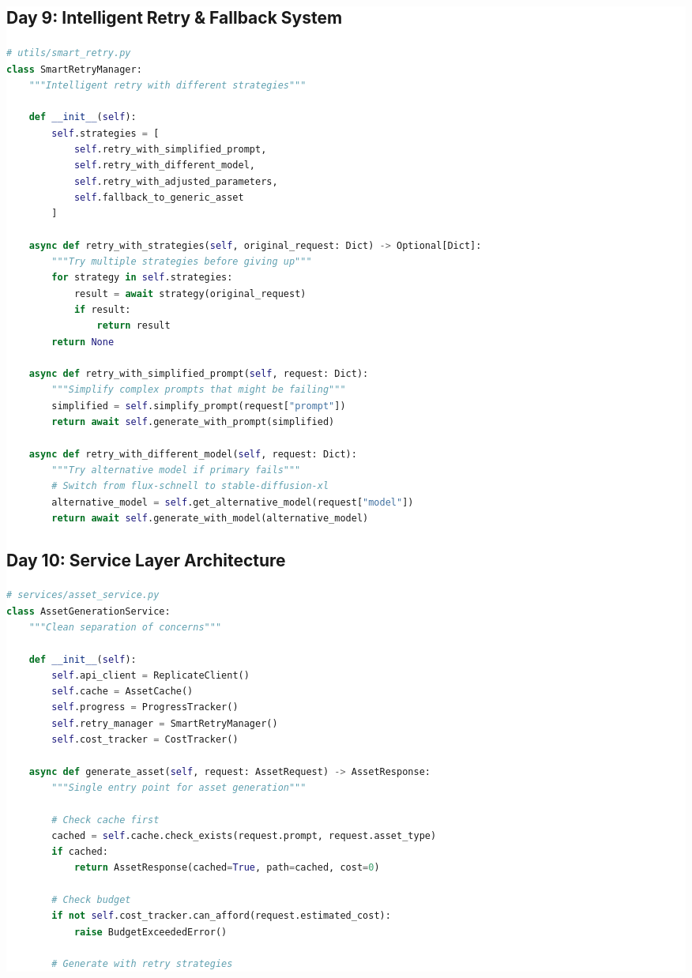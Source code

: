 ```python
```

## Day 9: Intelligent Retry & Fallback System
```python
# utils/smart_retry.py
class SmartRetryManager:
    """Intelligent retry with different strategies"""
    
    def __init__(self):
        self.strategies = [
            self.retry_with_simplified_prompt,
            self.retry_with_different_model,
            self.retry_with_adjusted_parameters,
            self.fallback_to_generic_asset
        ]
    
    async def retry_with_strategies(self, original_request: Dict) -> Optional[Dict]:
        """Try multiple strategies before giving up"""
        for strategy in self.strategies:
            result = await strategy(original_request)
            if result:
                return result
        return None
    
    async def retry_with_simplified_prompt(self, request: Dict):
        """Simplify complex prompts that might be failing"""
        simplified = self.simplify_prompt(request["prompt"])
        return await self.generate_with_prompt(simplified)
    
    async def retry_with_different_model(self, request: Dict):
        """Try alternative model if primary fails"""
        # Switch from flux-schnell to stable-diffusion-xl
        alternative_model = self.get_alternative_model(request["model"])
        return await self.generate_with_model(alternative_model)
```

## Day 10: Service Layer Architecture
```python
# services/asset_service.py
class AssetGenerationService:
    """Clean separation of concerns"""
    
    def __init__(self):
        self.api_client = ReplicateClient()
        self.cache = AssetCache()
        self.progress = ProgressTracker()
        self.retry_manager = SmartRetryManager()
        self.cost_tracker = CostTracker()
    
    async def generate_asset(self, request: AssetRequest) -> AssetResponse:
        """Single entry point for asset generation"""
        
        # Check cache first
        cached = self.cache.check_exists(request.prompt, request.asset_type)
        if cached:
            return AssetResponse(cached=True, path=cached, cost=0)
        
        # Check budget
        if not self.cost_tracker.can_afford(request.estimated_cost):
            raise BudgetExceededError()
        
        # Generate with retry strategies
```